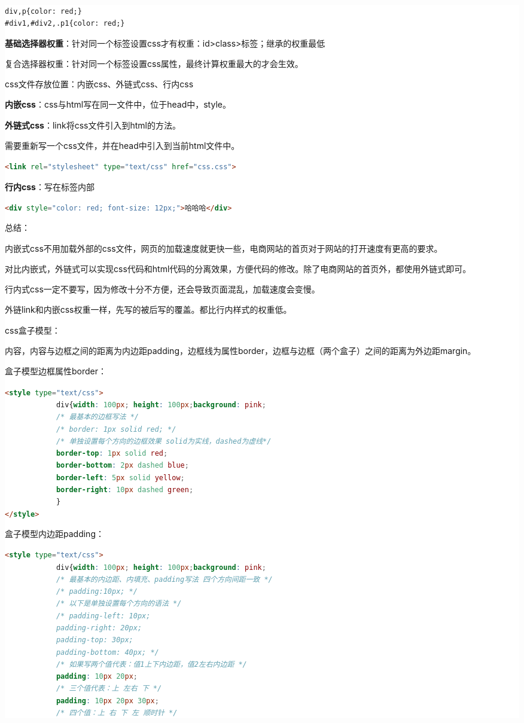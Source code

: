 ```html
div,p{color: red;}
#div1,#div2,.p1{color: red;}
```

**基础选择器权重**：针对同一个标签设置css才有权重：id>class>标签；继承的权重最低

复合选择器权重：针对同一个标签设置css属性，最终计算权重最大的才会生效。

css文件存放位置：内嵌css、外链式css、行内css

**内嵌css**：css与html写在同一文件中，位于head中，style。

**外链式css**：link将css文件引入到html的方法。

需要重新写一个css文件，并在head中引入到当前html文件中。

```html
<link rel="stylesheet" type="text/css" href="css.css">
```

**行内css**：写在标签内部

```html
<div style="color: red; font-size: 12px;">哈哈哈</div>
```

总结：

内嵌式css不用加载外部的css文件，网页的加载速度就更快一些，电商网站的首页对于网站的打开速度有更高的要求。

对比内嵌式，外链式可以实现css代码和html代码的分离效果，方便代码的修改。除了电商网站的首页外，都使用外链式即可。

行内式css一定不要写，因为修改十分不方便，还会导致页面混乱，加载速度会变慢。

外链link和内嵌css权重一样，先写的被后写的覆盖。都比行内样式的权重低。

css盒子模型：

内容，内容与边框之间的距离为内边距padding，边框线为属性border，边框与边框（两个盒子）之间的距离为外边距margin。

盒子模型边框属性border：

```html
<style type="text/css">
			div{width: 100px; height: 100px;background: pink;
			/* 最基本的边框写法 */
			/* border: 1px solid red; */
			/* 单独设置每个方向的边框效果 solid为实线，dashed为虚线*/
			border-top: 1px solid red;
			border-bottom: 2px dashed blue;
			border-left: 5px solid yellow;
			border-right: 10px dashed green;
			}
</style>
```

盒子模型内边距padding：

```html
<style type="text/css">
			div{width: 100px; height: 100px;background: pink;
			/* 最基本的内边距、内填充、padding写法 四个方向间距一致 */
			/* padding:10px; */
			/* 以下是单独设置每个方向的语法 */
			/* padding-left: 10px;
			padding-right: 20px;
			padding-top: 30px;
			padding-bottom: 40px; */
			/* 如果写两个值代表：值1上下内边距，值2左右内边距 */
			padding: 10px 20px;
			/* 三个值代表：上 左右 下 */
			padding: 10px 20px 30px;
			/* 四个值：上 右 下 左 顺时针 */
```